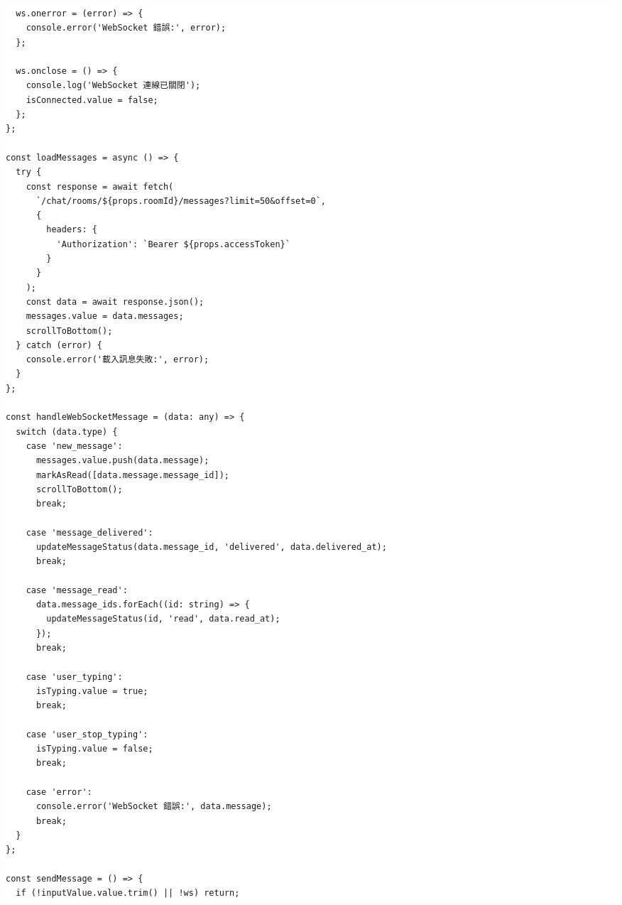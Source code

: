 ```vue
  ws.onerror = (error) => {
    console.error('WebSocket 錯誤:', error);
  };

  ws.onclose = () => {
    console.log('WebSocket 連線已關閉');
    isConnected.value = false;
  };
};

const loadMessages = async () => {
  try {
    const response = await fetch(
      `/chat/rooms/${props.roomId}/messages?limit=50&offset=0`,
      {
        headers: {
          'Authorization': `Bearer ${props.accessToken}`
        }
      }
    );
    const data = await response.json();
    messages.value = data.messages;
    scrollToBottom();
  } catch (error) {
    console.error('載入訊息失敗:', error);
  }
};

const handleWebSocketMessage = (data: any) => {
  switch (data.type) {
    case 'new_message':
      messages.value.push(data.message);
      markAsRead([data.message.message_id]);
      scrollToBottom();
      break;

    case 'message_delivered':
      updateMessageStatus(data.message_id, 'delivered', data.delivered_at);
      break;

    case 'message_read':
      data.message_ids.forEach((id: string) => {
        updateMessageStatus(id, 'read', data.read_at);
      });
      break;

    case 'user_typing':
      isTyping.value = true;
      break;

    case 'user_stop_typing':
      isTyping.value = false;
      break;

    case 'error':
      console.error('WebSocket 錯誤:', data.message);
      break;
  }
};

const sendMessage = () => {
  if (!inputValue.value.trim() || !ws) return;

```
